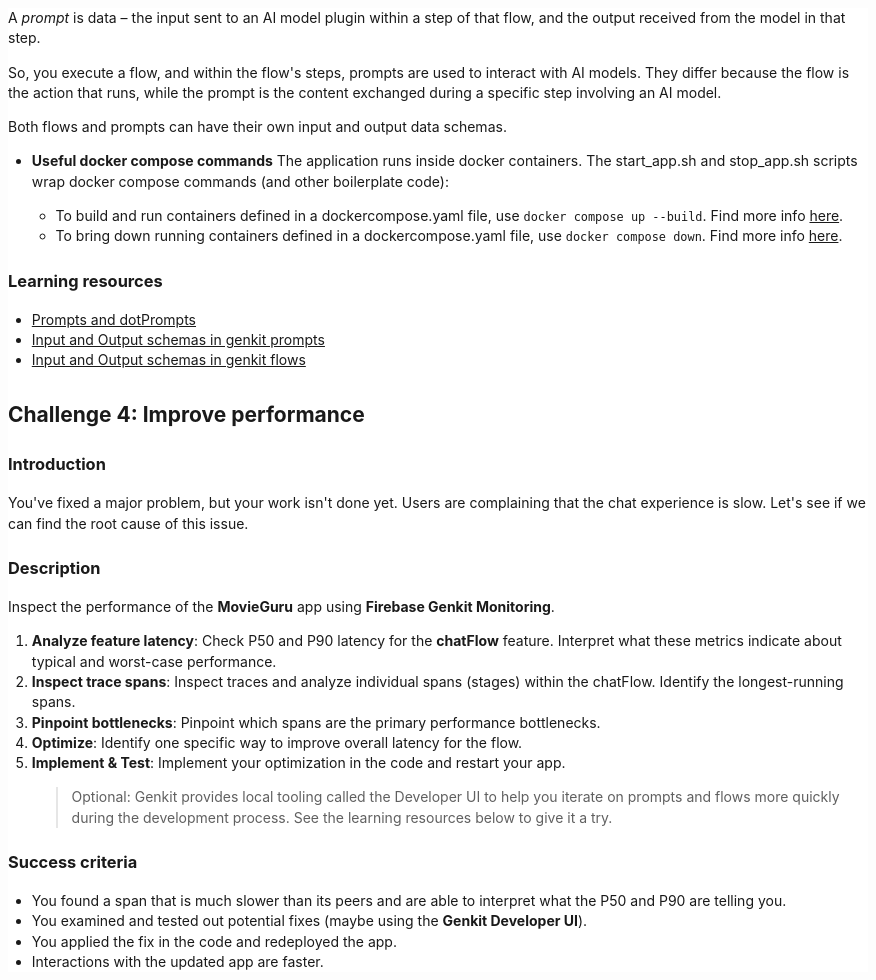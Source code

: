  A _prompt_ is data – the input sent to an AI model plugin within a step of that flow, and the output received from the model in that step.

  So, you execute a flow, and within the flow's steps, prompts are used to interact with AI models. They differ because the flow is the action that runs, while the prompt is the content exchanged during a specific step involving an AI model.

  Both flows and prompts can have their own input and output data schemas.

- **Useful docker compose commands**
  The application runs inside docker containers. The start_app.sh and stop_app.sh scripts wrap docker compose commands (and other boilerplate code):

  - To build and run containers defined in a dockercompose.yaml file, use `docker compose up --build`. Find more info [here](https://docs.docker.com/compose/reference/up/).
  - To bring down running containers defined in a dockercompose.yaml file, use `docker compose down`. Find more info [here](https://docs.docker.com/compose/reference/down/).

### Learning resources

- [Prompts and dotPrompts](https://firebase.google.com/docs/genkit/dotprompt)
- [Input and Output schemas in genkit prompts](https://firebase.google.com/docs/genkit/dotprompt#schemas)
- [Input and Output schemas in genkit flows](https://firebase.google.com/docs/genkit/flows#input_and_output_schemas)

## Challenge 4: Improve performance

### Introduction

You've fixed a major problem, but your work isn't done yet. Users are complaining that the chat experience is slow. Let's see if we can find the root cause of this issue.

### Description

Inspect the performance of the **MovieGuru** app using **Firebase Genkit Monitoring**.

1. **Analyze feature latency**: Check P50 and P90 latency for the **chatFlow** feature. Interpret what these metrics indicate about typical and worst-case performance.
1. **Inspect trace spans**: Inspect traces and analyze individual spans (stages) within the chatFlow. Identify the longest-running spans.
1. **Pinpoint bottlenecks**: Pinpoint which spans are the primary performance bottlenecks.
1. **Optimize**: Identify one specific way to improve overall latency for the flow.
1. **Implement & Test**: Implement your optimization in the code and restart your app.
   > Optional: Genkit provides local tooling called the Developer UI to help you iterate on prompts and flows more quickly during the development process. See the learning resources below to give it a try.

### Success criteria

- You found a span that is much slower than its peers and are able to interpret what the P50 and P90 are telling you.
- You examined and tested out potential fixes (maybe using the **Genkit Developer UI**).
- You applied the fix in the code and redeployed the app.
- Interactions with the updated app are faster.
